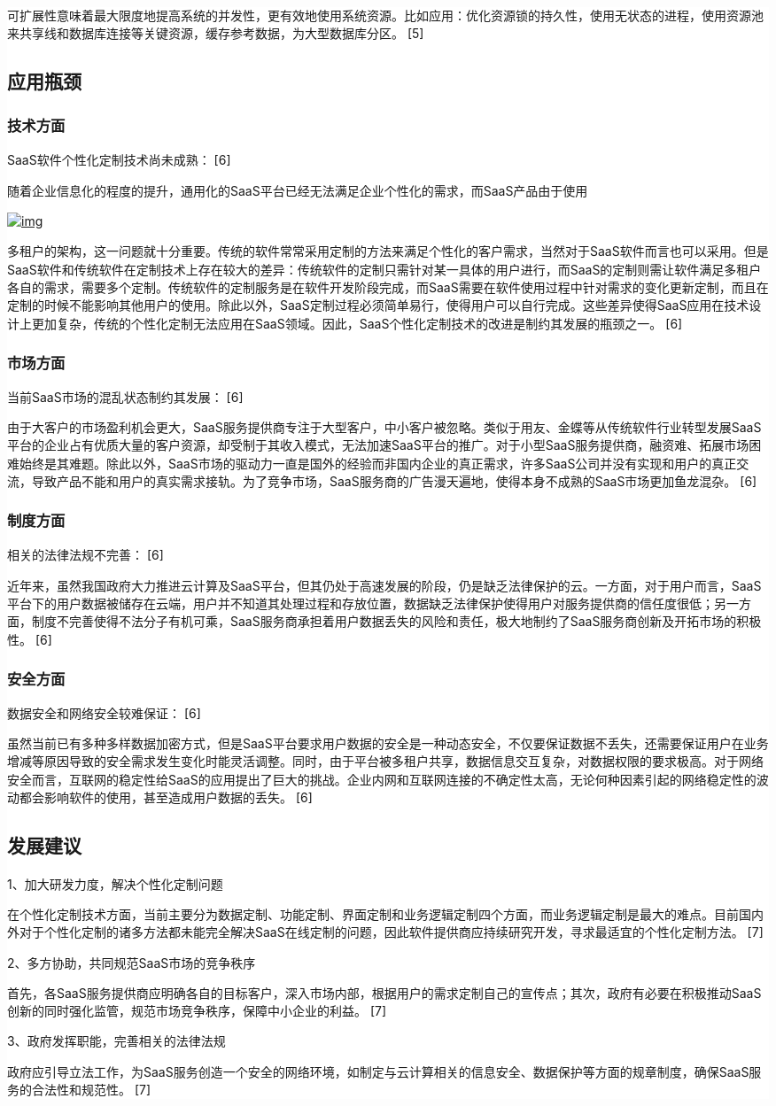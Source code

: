 可扩展性意味着最大限度地提高系统的并发性，更有效地使用系统资源。比如应用：优化资源锁的持久性，使用无状态的进程，使用资源池来共享线和数据库连接等关键资源，缓存参考数据，为大型数据库分区。 [5] 

## 应用瓶颈

### 技术方面

SaaS软件个性化定制技术尚未成熟： [6] 

随着企业信息化的程度的提升，通用化的SaaS平台已经无法满足企业个性化的需求，而SaaS产品由于使用

[![img](https://bkimg.cdn.bcebos.com/pic/37d12f2eb9389b50f8996afc8b35e5dde7116e3e?x-bce-process=image/resize,m_lfit,w_220,h_220,limit_1/format,f_auto)](https://baike.baidu.com/pic/SaaS/6703273/0/37d12f2eb9389b50f8996afc8b35e5dde7116e3e?fr=lemma&ct=single)

多租户的架构，这一问题就十分重要。传统的软件常常采用定制的方法来满足个性化的客户需求，当然对于SaaS软件而言也可以采用。但是SaaS软件和传统软件在定制技术上存在较大的差异：传统软件的定制只需针对某一具体的用户进行，而SaaS的定制则需让软件满足多租户各自的需求，需要多个定制。传统软件的定制服务是在软件开发阶段完成，而SaaS需要在软件使用过程中针对需求的变化更新定制，而且在定制的时候不能影响其他用户的使用。除此以外，SaaS定制过程必须简单易行，使得用户可以自行完成。这些差异使得SaaS应用在技术设计上更加复杂，传统的个性化定制无法应用在SaaS领域。因此，SaaS个性化定制技术的改进是制约其发展的瓶颈之一。 [6] 

### 市场方面

当前SaaS市场的混乱状态制约其发展： [6] 

由于大客户的市场盈利机会更大，SaaS服务提供商专注于大型客户，中小客户被忽略。类似于用友、金蝶等从传统软件行业转型发展SaaS平台的企业占有优质大量的客户资源，却受制于其收入模式，无法加速SaaS平台的推广。对于小型SaaS服务提供商，融资难、拓展市场困难始终是其难题。除此以外，SaaS市场的驱动力一直是国外的经验而非国内企业的真正需求，许多SaaS公司并没有实现和用户的真正交流，导致产品不能和用户的真实需求接轨。为了竞争市场，SaaS服务商的广告漫天遍地，使得本身不成熟的SaaS市场更加鱼龙混杂。 [6] 

### 制度方面

相关的法律法规不完善： [6] 

近年来，虽然我国政府大力推进云计算及SaaS平台，但其仍处于高速发展的阶段，仍是缺乏法律保护的云。一方面，对于用户而言，SaaS平台下的用户数据被储存在云端，用户并不知道其处理过程和存放位置，数据缺乏法律保护使得用户对服务提供商的信任度很低；另一方面，制度不完善使得不法分子有机可乘，SaaS服务商承担着用户数据丢失的风险和责任，极大地制约了SaaS服务商创新及开拓市场的积极性。 [6] 

### 安全方面

数据安全和网络安全较难保证： [6] 

虽然当前已有多种多样数据加密方式，但是SaaS平台要求用户数据的安全是一种动态安全，不仅要保证数据不丢失，还需要保证用户在业务增减等原因导致的安全需求发生变化时能灵活调整。同时，由于平台被多租户共享，数据信息交互复杂，对数据权限的要求极高。对于网络安全而言，互联网的稳定性给SaaS的应用提出了巨大的挑战。企业内网和互联网连接的不确定性太高，无论何种因素引起的网络稳定性的波动都会影响软件的使用，甚至造成用户数据的丢失。 [6] 

## 发展建议

1、加大研发力度，解决个性化定制问题

在个性化定制技术方面，当前主要分为数据定制、功能定制、界面定制和业务逻辑定制四个方面，而业务逻辑定制是最大的难点。目前国内外对于个性化定制的诸多方法都未能完全解决SaaS在线定制的问题，因此软件提供商应持续研究开发，寻求最适宜的个性化定制方法。 [7] 

2、多方协助，共同规范SaaS市场的竞争秩序

首先，各SaaS服务提供商应明确各自的目标客户，深入市场内部，根据用户的需求定制自己的宣传点；其次，政府有必要在积极推动SaaS创新的同时强化监管，规范市场竞争秩序，保障中小企业的利益。 [7] 

3、政府发挥职能，完善相关的法律法规

政府应引导立法工作，为SaaS服务创造一个安全的网络环境，如制定与云计算相关的信息安全、数据保护等方面的规章制度，确保SaaS服务的合法性和规范性。 [7] 
